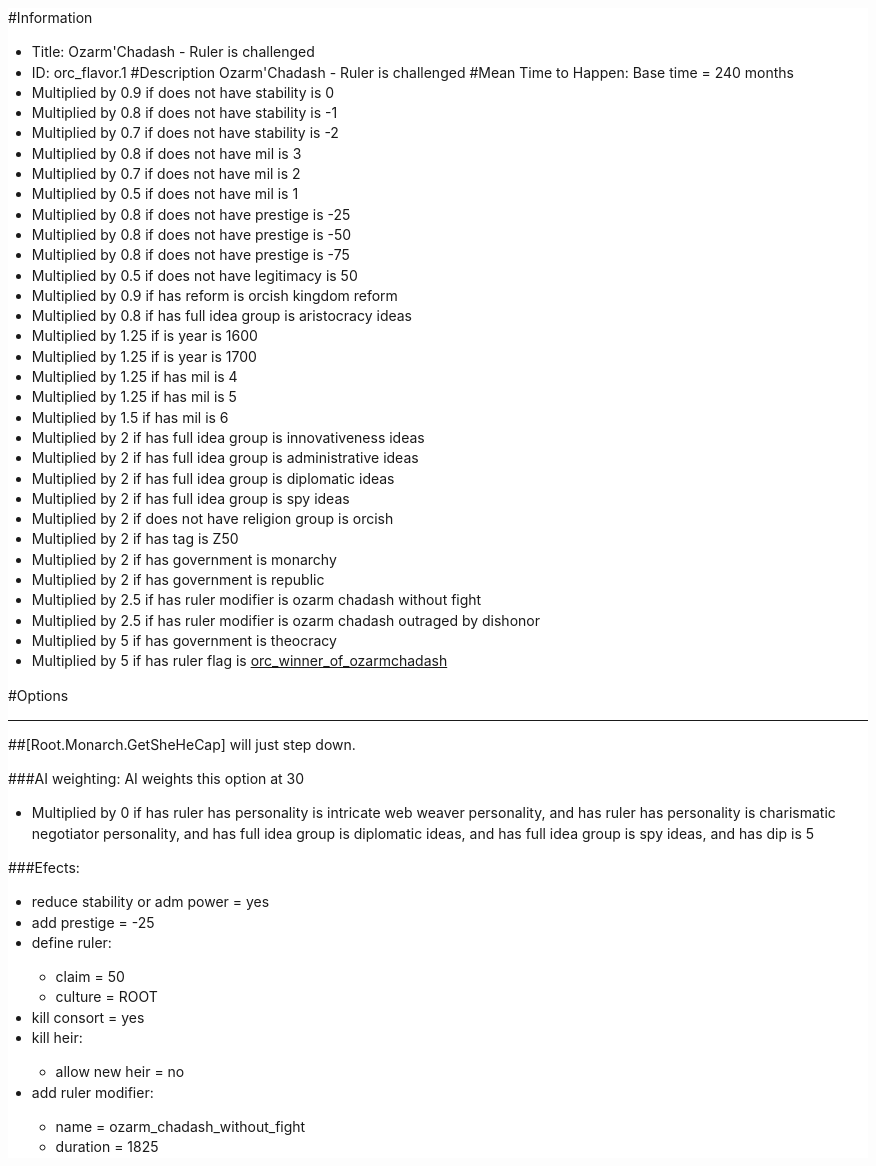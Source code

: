#Information
 - Title: Ozarm'Chadash - Ruler is challenged
 - ID: orc_flavor.1
#Description
Ozarm'Chadash - Ruler is challenged
#Mean Time to Happen:
Base time = 240 months
 - Multiplied by 0.9 if does not have stability is 0
 - Multiplied by 0.8 if does not have stability is -1
 - Multiplied by 0.7 if does not have stability is -2
 - Multiplied by 0.8 if does not have mil is 3
 - Multiplied by 0.7 if does not have mil is 2
 - Multiplied by 0.5 if does not have mil is 1
 - Multiplied by 0.8 if does not have prestige is -25
 - Multiplied by 0.8 if does not have prestige is -50
 - Multiplied by 0.8 if does not have prestige is -75
 - Multiplied by 0.5 if does not have legitimacy is 50
 - Multiplied by 0.9 if has reform is orcish kingdom reform
 - Multiplied by 0.8 if has full idea group is aristocracy ideas
 - Multiplied by 1.25 if is year is 1600
 - Multiplied by 1.25 if is year is 1700
 - Multiplied by 1.25 if has mil is 4
 - Multiplied by 1.25 if has mil is 5
 - Multiplied by 1.5 if has mil is 6
 - Multiplied by 2 if has full idea group is innovativeness ideas
 - Multiplied by 2 if has full idea group is administrative ideas
 - Multiplied by 2 if has full idea group is diplomatic ideas
 - Multiplied by 2 if has full idea group is spy ideas
 - Multiplied by 2 if does not have religion group is orcish
 - Multiplied by 2 if has tag is Z50
 - Multiplied by 2 if has government is monarchy
 - Multiplied by 2 if has government is republic
 - Multiplied by 2.5 if has ruler modifier is ozarm chadash without fight
 - Multiplied by 2.5 if has ruler modifier is ozarm chadash outraged by dishonor
 - Multiplied by 5 if has government is theocracy
 - Multiplied by 5 if has ruler flag is [orc_winner_of_ozarmchadash](../flags/orc_winner_of_ozarmchadash.md)

#Options

___
##[Root.Monarch.GetSheHeCap] will just step down.

###AI weighting:
AI weights this option at 30
 - Multiplied by 0 if has ruler has personality is intricate web weaver personality, and has ruler has personality is charismatic negotiator personality, and has full idea group is diplomatic ideas, and has full idea group is spy ideas, and has dip is 5


###Efects:<ul><li>reduce stability or adm power = yes</li><li>add prestige = -25</li><li>define ruler:</li><ul><li>claim = 50</li><li>culture = ROOT</li></ul><li>kill consort = yes</li><li>kill heir:</li><ul><li>allow new heir = no</li></ul><li>add ruler modifier:</li><ul><li>name = ozarm_chadash_without_fight</li><li>duration = 1825</li></ul></ul>

